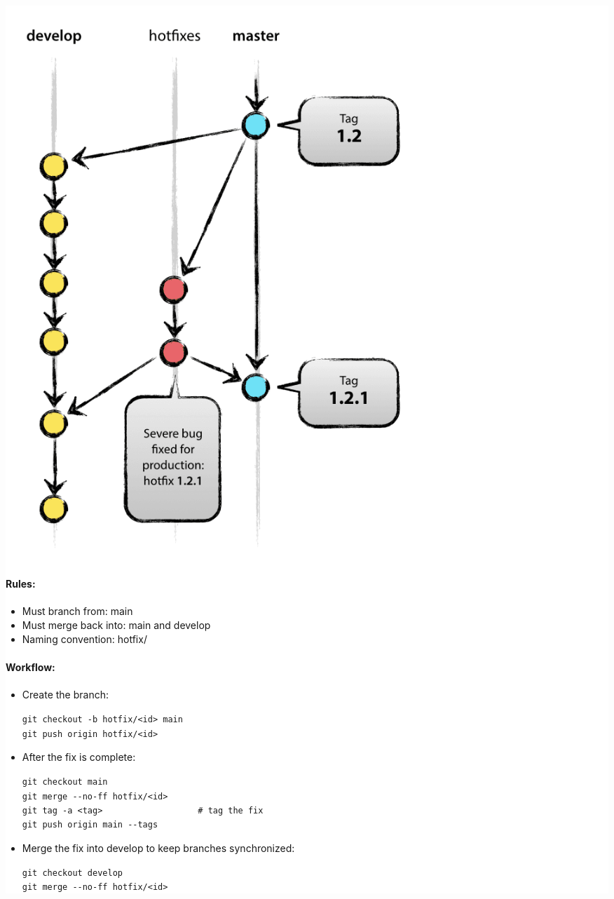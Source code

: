 ![hotfix_branches.png](../images/hotfix_branches.png)

#### Rules:
- Must branch from: main
- Must merge back into: main and develop
- Naming convention: hotfix/<id>

#### Workflow:
- Create the branch:
    ```
    git checkout -b hotfix/<id> main
    git push origin hotfix/<id>
    ```
- After the fix is complete:
    ```
    git checkout main
    git merge --no-ff hotfix/<id>
    git tag -a <tag>                   # tag the fix
    git push origin main --tags
    ```
- Merge the fix into develop to keep branches synchronized:
    ```
    git checkout develop
    git merge --no-ff hotfix/<id>